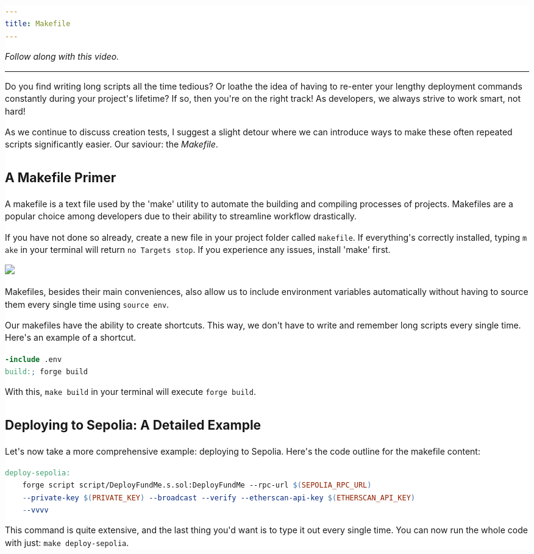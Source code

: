 ```yaml
---
title: Makefile
---
```


_Follow along with this video._



---

Do you find writing long scripts all the time tedious? Or loathe the idea of having to re-enter your lengthy deployment commands constantly during your project's lifetime? If so, then you're on the right track! As developers, we always strive to work smart, not hard!

As we continue to discuss creation tests, I suggest a slight detour where we can introduce ways to make these often repeated scripts significantly easier. Our saviour: the _Makefile_.

## A Makefile Primer

A makefile is a text file used by the 'make' utility to automate the building and compiling processes of projects. Makefiles are a popular choice among developers due to their ability to streamline workflow drastically.

If you have not done so already, create a new file in your project folder called `makefile`. If everything's correctly installed, typing `make` in your terminal will return `no Targets stop`. If you experience any issues, install 'make' first.

<img src="/foundry-fund-me/20-makefile/makefile1.png" style="width: 100%; height: auto;">

Makefiles, besides their main conveniences, also allow us to include environment variables automatically without having to source them every single time using `source env`.

Our makefiles have the ability to create shortcuts. This way, we don't have to write and remember long scripts every single time. Here's an example of a shortcut.

```makefile
-include .env
build:; forge build
```

With this, `make build` in your terminal will execute `forge build`.

## Deploying to Sepolia: A Detailed Example

Let's now take a more comprehensive example: deploying to Sepolia. Here's the code outline for the makefile content:

```makefile
deploy-sepolia:
    forge script script/DeployFundMe.s.sol:DeployFundMe --rpc-url $(SEPOLIA_RPC_URL)
    --private-key $(PRIVATE_KEY) --broadcast --verify --etherscan-api-key $(ETHERSCAN_API_KEY)
    --vvvv
```

This command is quite extensive, and the last thing you'd want is to type it out every single time. You can now run the whole code with just: `make deploy-sepolia`.
